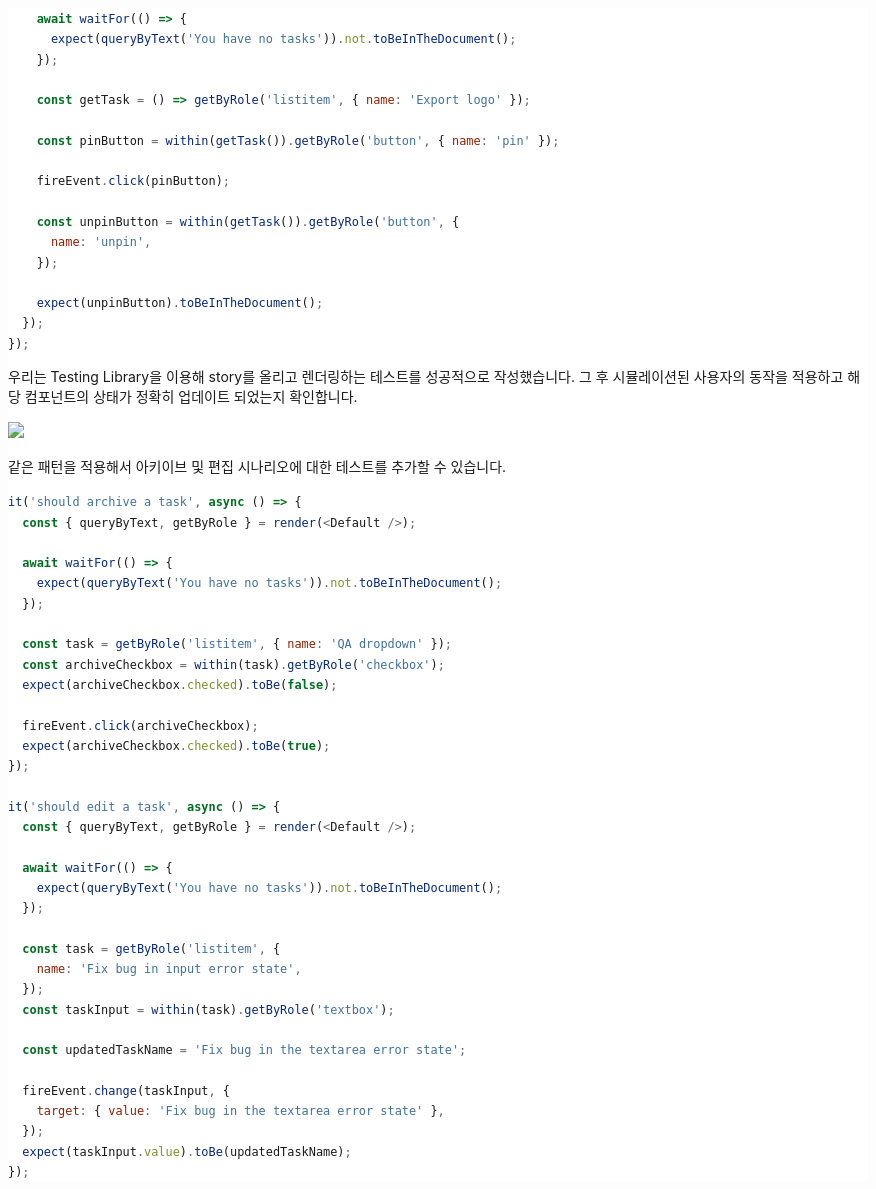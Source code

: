 ```javascript:title=src/InboxScreen.test.js
    await waitFor(() => {
      expect(queryByText('You have no tasks')).not.toBeInTheDocument();
    });

    const getTask = () => getByRole('listitem', { name: 'Export logo' });

    const pinButton = within(getTask()).getByRole('button', { name: 'pin' });

    fireEvent.click(pinButton);

    const unpinButton = within(getTask()).getByRole('button', {
      name: 'unpin',
    });

    expect(unpinButton).toBeInTheDocument();
  });
});
```
우리는 Testing Library을 이용해 story를 올리고 렌더링하는 테스트를 성공적으로 작성했습니다. 그 후 시뮬레이션된 사용자의 동작을 적용하고 해당 컴포넌트의 상태가 정확히 업데이트 되었는지 확인합니다.



![](/ui-testing-handbook/yarn-test-pass.png)

같은 패턴을 적용해서 아키이브 및 편집 시나리오에 대한 테스트를 추가할 수 있습니다.



```javascript
it('should archive a task', async () => {
  const { queryByText, getByRole } = render(<Default />);

  await waitFor(() => {
    expect(queryByText('You have no tasks')).not.toBeInTheDocument();
  });

  const task = getByRole('listitem', { name: 'QA dropdown' });
  const archiveCheckbox = within(task).getByRole('checkbox');
  expect(archiveCheckbox.checked).toBe(false);

  fireEvent.click(archiveCheckbox);
  expect(archiveCheckbox.checked).toBe(true);
});

it('should edit a task', async () => {
  const { queryByText, getByRole } = render(<Default />);

  await waitFor(() => {
    expect(queryByText('You have no tasks')).not.toBeInTheDocument();
  });

  const task = getByRole('listitem', {
    name: 'Fix bug in input error state',
  });
  const taskInput = within(task).getByRole('textbox');

  const updatedTaskName = 'Fix bug in the textarea error state';

  fireEvent.change(taskInput, {
    target: { value: 'Fix bug in the textarea error state' },
  });
  expect(taskInput.value).toBe(updatedTaskName);
});
```
